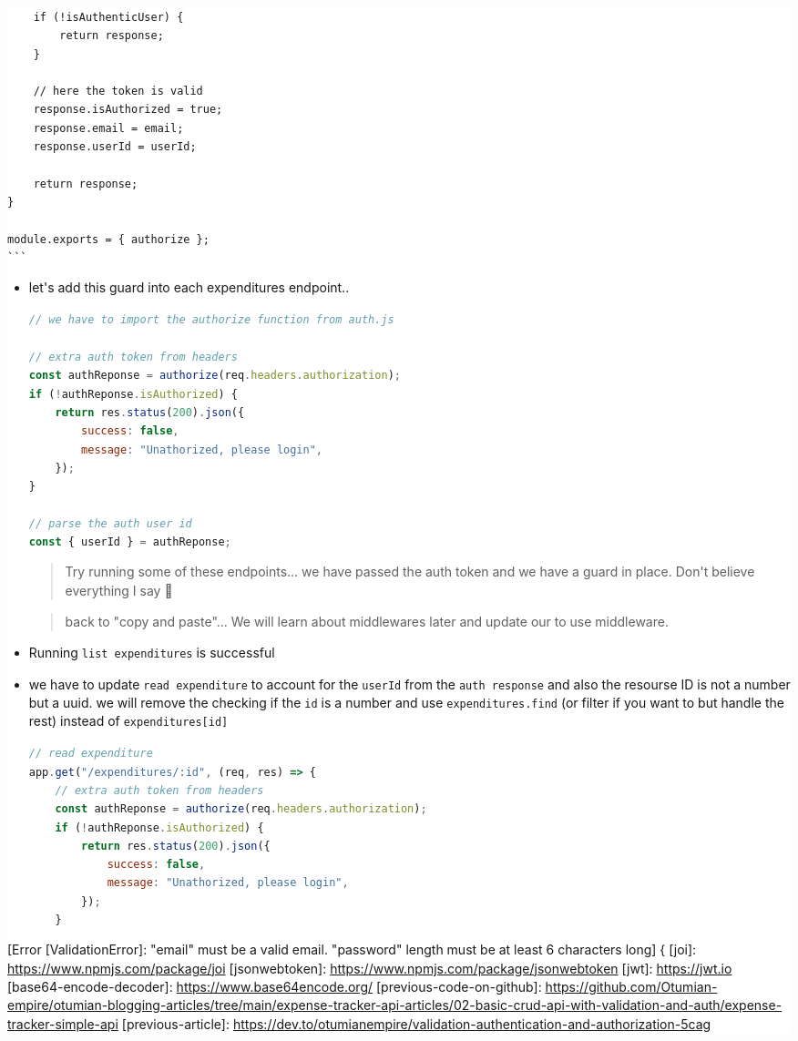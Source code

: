        if (!isAuthenticUser) {
            return response;
        }

        // here the token is valid
        response.isAuthorized = true;
        response.email = email;
        response.userId = userId;

        return response;
    }

    module.exports = { authorize };
    ```

-   let's add this guard into each expenditures endpoint..

    ```js
    // we have to import the authorize function from auth.js

    // extra auth token from headers
    const authReponse = authorize(req.headers.authorization);
    if (!authReponse.isAuthorized) {
        return res.status(200).json({
            success: false,
            message: "Unathorized, please login",
        });
    }

    // parse the auth user id
    const { userId } = authReponse;
    ```

    > Try running some of these endpoints... we have passed the auth token and we have a guard in place. Don't believe everything I say 🙈

    > back to "copy and paste"... We will learn about middlewares later and update our to use middleware.

-   Running `list expenditures` is successful
-   we have to update `read expenditure` to account for the `userId` from the `auth response` and also the resourse ID is not a number but a uuid. we will remove the checking if the `id` is a number and use `expenditures.find` (or filter if you want to but handle the rest) instead of `expenditures[id]`

    ```js
    // read expenditure
    app.get("/expenditures/:id", (req, res) => {
        // extra auth token from headers
        const authReponse = authorize(req.headers.authorization);
        if (!authReponse.isAuthorized) {
            return res.status(200).json({
                success: false,
                message: "Unathorized, please login",
            });
        }


[Error [ValidationError]: "email" must be a valid email. "password" length must be at least 6 characters long] {
[joi]: https://www.npmjs.com/package/joi
[jsonwebtoken]: https://www.npmjs.com/package/jsonwebtoken
[jwt]: https://jwt.io
[base64-encode-decoder]: https://www.base64encode.org/
[previous-code-on-github]: https://github.com/Otumian-empire/otumian-blogging-articles/tree/main/expense-tracker-api-articles/02-basic-crud-api-with-validation-and-auth/expense-tracker-simple-api
[previous-article]: https://dev.to/otumianempire/validation-authentication-and-authorization-5cag